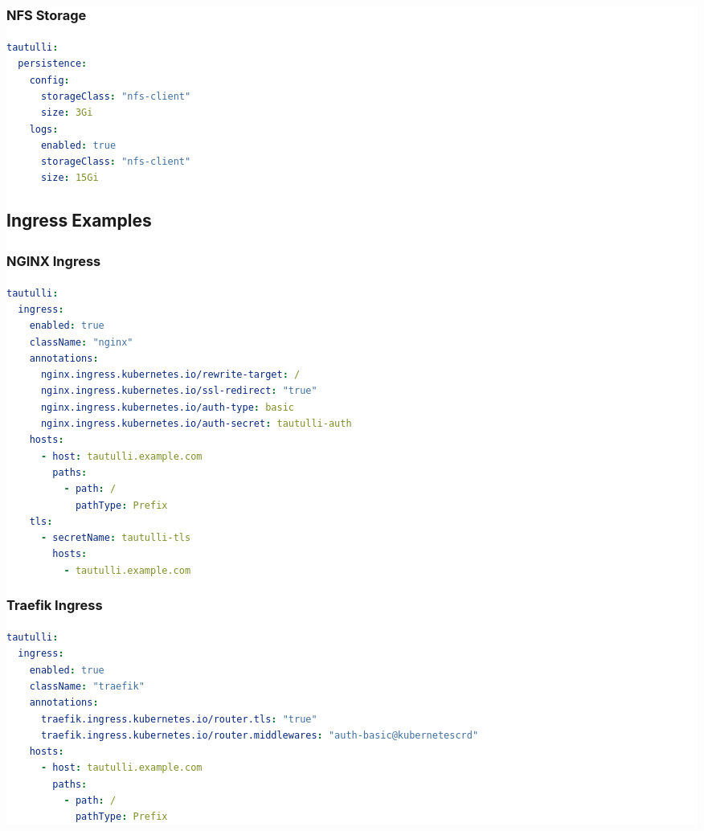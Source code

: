 ### NFS Storage

```yaml
tautulli:
  persistence:
    config:
      storageClass: "nfs-client"
      size: 3Gi
    logs:
      enabled: true
      storageClass: "nfs-client"
      size: 15Gi
```

## Ingress Examples

### NGINX Ingress

```yaml
tautulli:
  ingress:
    enabled: true
    className: "nginx"
    annotations:
      nginx.ingress.kubernetes.io/rewrite-target: /
      nginx.ingress.kubernetes.io/ssl-redirect: "true"
      nginx.ingress.kubernetes.io/auth-type: basic
      nginx.ingress.kubernetes.io/auth-secret: tautulli-auth
    hosts:
      - host: tautulli.example.com
        paths:
          - path: /
            pathType: Prefix
    tls:
      - secretName: tautulli-tls
        hosts:
          - tautulli.example.com
```

### Traefik Ingress

```yaml
tautulli:
  ingress:
    enabled: true
    className: "traefik"
    annotations:
      traefik.ingress.kubernetes.io/router.tls: "true"
      traefik.ingress.kubernetes.io/router.middlewares: "auth-basic@kubernetescrd"
    hosts:
      - host: tautulli.example.com
        paths:
          - path: /
            pathType: Prefix
```
